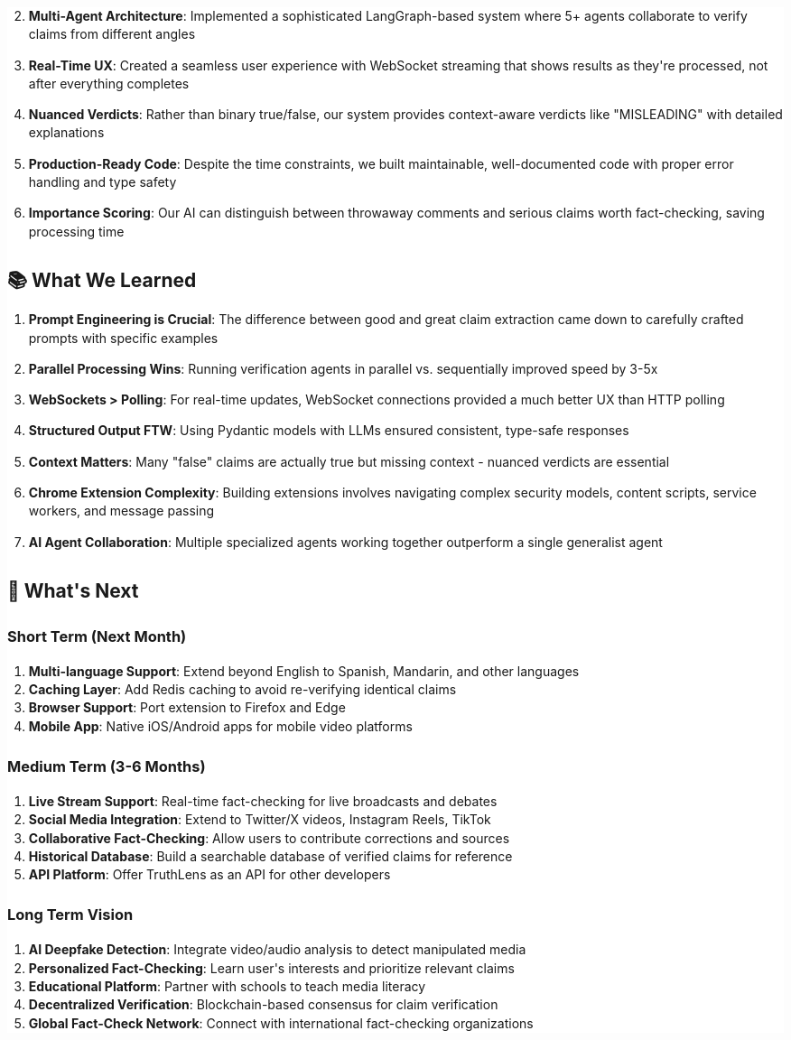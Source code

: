 2. **Multi-Agent Architecture**: Implemented a sophisticated LangGraph-based system where 5+ agents collaborate to verify claims from different angles

3. **Real-Time UX**: Created a seamless user experience with WebSocket streaming that shows results as they're processed, not after everything completes

4. **Nuanced Verdicts**: Rather than binary true/false, our system provides context-aware verdicts like "MISLEADING" with detailed explanations

5. **Production-Ready Code**: Despite the time constraints, we built maintainable, well-documented code with proper error handling and type safety

6. **Importance Scoring**: Our AI can distinguish between throwaway comments and serious claims worth fact-checking, saving processing time

## 📚 What We Learned

1. **Prompt Engineering is Crucial**: The difference between good and great claim extraction came down to carefully crafted prompts with specific examples

2. **Parallel Processing Wins**: Running verification agents in parallel vs. sequentially improved speed by 3-5x

3. **WebSockets > Polling**: For real-time updates, WebSocket connections provided a much better UX than HTTP polling

4. **Structured Output FTW**: Using Pydantic models with LLMs ensured consistent, type-safe responses

5. **Context Matters**: Many "false" claims are actually true but missing context - nuanced verdicts are essential

6. **Chrome Extension Complexity**: Building extensions involves navigating complex security models, content scripts, service workers, and message passing

7. **AI Agent Collaboration**: Multiple specialized agents working together outperform a single generalist agent

## 🚀 What's Next

### Short Term (Next Month)
1. **Multi-language Support**: Extend beyond English to Spanish, Mandarin, and other languages
2. **Caching Layer**: Add Redis caching to avoid re-verifying identical claims
3. **Browser Support**: Port extension to Firefox and Edge
4. **Mobile App**: Native iOS/Android apps for mobile video platforms

### Medium Term (3-6 Months)
1. **Live Stream Support**: Real-time fact-checking for live broadcasts and debates
2. **Social Media Integration**: Extend to Twitter/X videos, Instagram Reels, TikTok
3. **Collaborative Fact-Checking**: Allow users to contribute corrections and sources
4. **Historical Database**: Build a searchable database of verified claims for reference
5. **API Platform**: Offer TruthLens as an API for other developers

### Long Term Vision
1. **AI Deepfake Detection**: Integrate video/audio analysis to detect manipulated media
2. **Personalized Fact-Checking**: Learn user's interests and prioritize relevant claims
3. **Educational Platform**: Partner with schools to teach media literacy
4. **Decentralized Verification**: Blockchain-based consensus for claim verification
5. **Global Fact-Check Network**: Connect with international fact-checking organizations
